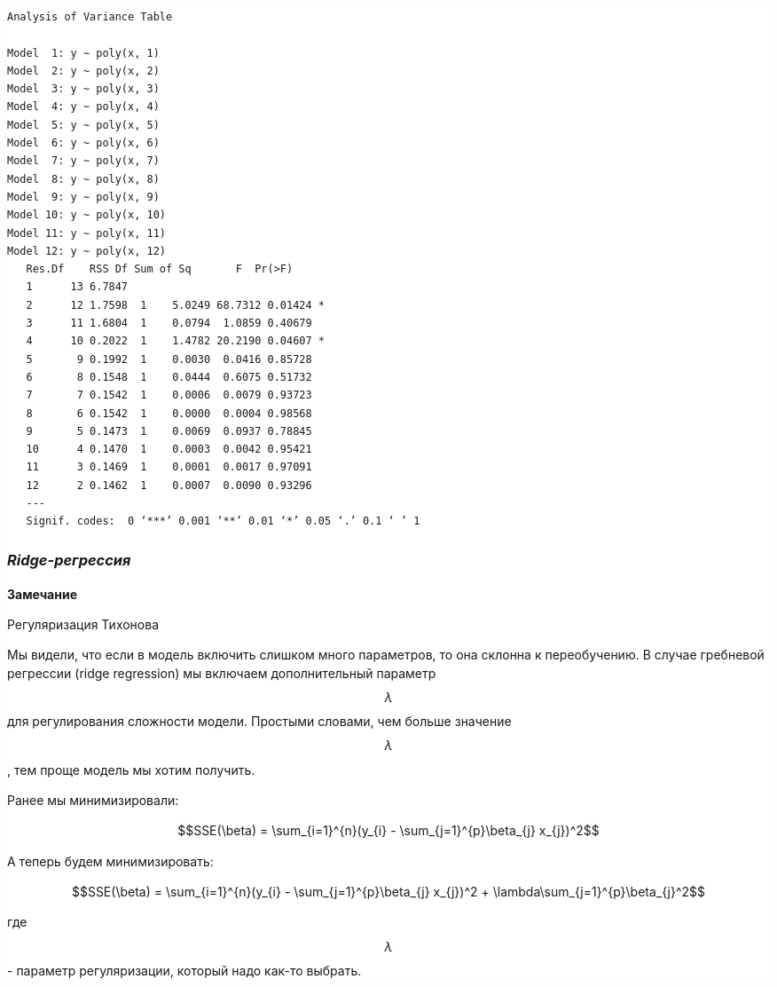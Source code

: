 ```
Analysis of Variance Table

Model  1: y ~ poly(x, 1)
Model  2: y ~ poly(x, 2)
Model  3: y ~ poly(x, 3)
Model  4: y ~ poly(x, 4)
Model  5: y ~ poly(x, 5)
Model  6: y ~ poly(x, 6)
Model  7: y ~ poly(x, 7)
Model  8: y ~ poly(x, 8)
Model  9: y ~ poly(x, 9)
Model 10: y ~ poly(x, 10)
Model 11: y ~ poly(x, 11)
Model 12: y ~ poly(x, 12)
   Res.Df    RSS Df Sum of Sq       F  Pr(>F)  
   1      13 6.7847                               
   2      12 1.7598  1    5.0249 68.7312 0.01424 *
   3      11 1.6804  1    0.0794  1.0859 0.40679  
   4      10 0.2022  1    1.4782 20.2190 0.04607 *
   5       9 0.1992  1    0.0030  0.0416 0.85728  
   6       8 0.1548  1    0.0444  0.6075 0.51732  
   7       7 0.1542  1    0.0006  0.0079 0.93723  
   8       6 0.1542  1    0.0000  0.0004 0.98568  
   9       5 0.1473  1    0.0069  0.0937 0.78845  
   10      4 0.1470  1    0.0003  0.0042 0.95421  
   11      3 0.1469  1    0.0001  0.0017 0.97091  
   12      2 0.1462  1    0.0007  0.0090 0.93296  
   ---
   Signif. codes:  0 ‘***’ 0.001 ‘**’ 0.01 ‘*’ 0.05 ‘.’ 0.1 ‘ ’ 1
```

### *Ridge-регрессия*

<div class="admonition note">
  <p class="first admonition-title"><strong>Замечание</strong></p>
  <p class="last">Регуляризация Тихонова</p>
</div>

Мы видели, что если в модель включить слишком много параметров, то она склонна к переобучению. В случае гребневой регрессии (ridge regression) мы включаем дополнительный параметр $$\lambda$$ для регулирования сложности модели. Простыми словами, чем больше значение $$\lambda$$, тем проще модель мы хотим получить.

Ранее мы минимизировали:

$$SSE(\beta) = \sum_{i=1}^{n}(y_{i} - \sum_{j=1}^{p}\beta_{j} x_{j})^2$$

А теперь будем минимизировать:

$$SSE(\beta) = \sum_{i=1}^{n}(y_{i} - \sum_{j=1}^{p}\beta_{j} x_{j})^2 + \lambda\sum_{j=1}^{p}\beta_{j}^2$$

где $$\lambda$$ - параметр регуляризации, который надо как-то выбрать.
